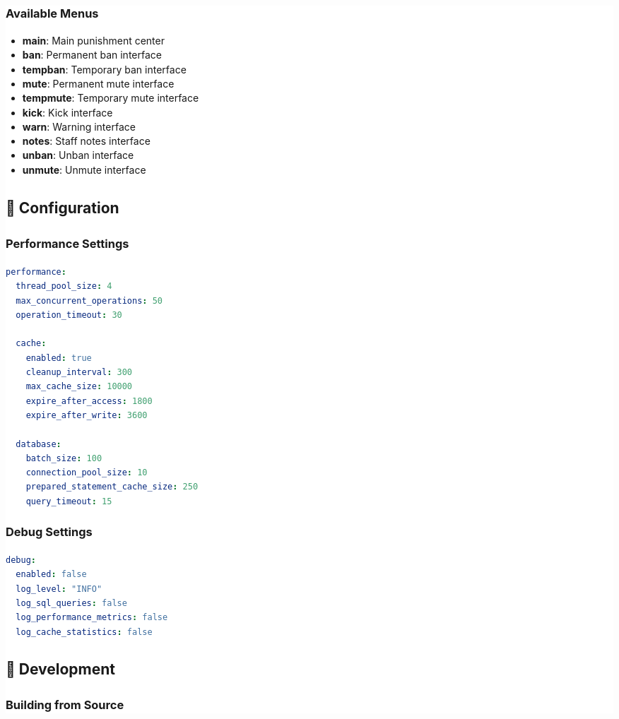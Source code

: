 ### Available Menus

- **main**: Main punishment center
- **ban**: Permanent ban interface
- **tempban**: Temporary ban interface
- **mute**: Permanent mute interface
- **tempmute**: Temporary mute interface
- **kick**: Kick interface
- **warn**: Warning interface
- **notes**: Staff notes interface
- **unban**: Unban interface
- **unmute**: Unmute interface

## 🔧 Configuration

### Performance Settings

```yaml
performance:
  thread_pool_size: 4
  max_concurrent_operations: 50
  operation_timeout: 30
  
  cache:
    enabled: true
    cleanup_interval: 300
    max_cache_size: 10000
    expire_after_access: 1800
    expire_after_write: 3600
  
  database:
    batch_size: 100
    connection_pool_size: 10
    prepared_statement_cache_size: 250
    query_timeout: 15
```

### Debug Settings

```yaml
debug:
  enabled: false
  log_level: "INFO"
  log_sql_queries: false
  log_performance_metrics: false
  log_cache_statistics: false
```

## 🚀 Development

### Building from Source
